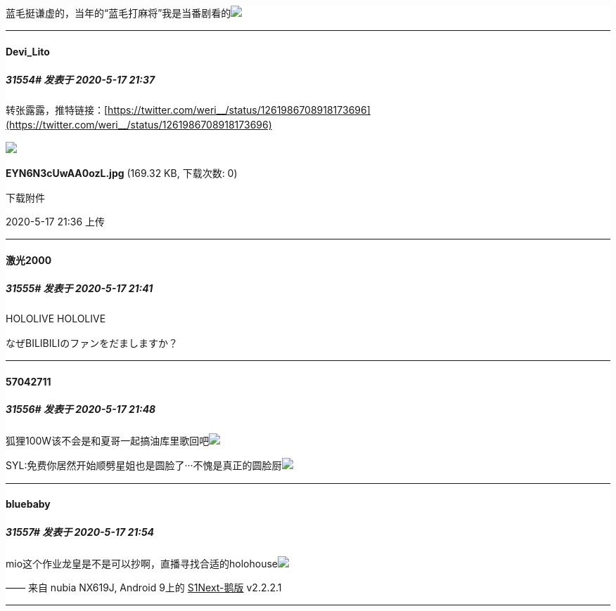 蓝毛挺谦虚的，当年的“蓝毛打麻将”我是当番剧看的<img src="https://static.saraba1st.com/image/smiley/face2017/057.png" referrerpolicy="no-referrer">


-----

####  Devi_Lito  
##### 31554#       发表于 2020-5-17 21:37


转张露露，推特链接：[https://twitter.com/weri__/status/1261986708918173696](https://twitter.com/weri__/status/1261986708918173696)


<img src="https://img.saraba1st.com/forum/202005/17/213645n89tyb8vlqge8jek.jpg" referrerpolicy="no-referrer">


<strong>EYN6N3cUwAA0ozL.jpg</strong> (169.32 KB, 下载次数: 0)

下载附件

2020-5-17 21:36 上传


-----

####  激光2000  
##### 31555#       发表于 2020-5-17 21:41


HOLOLIVE HOLOLIVE

​なぜBILIBILIのファンをだましますか？


-----

####  57042711  
##### 31556#       发表于 2020-5-17 21:48


狐狸100W该不会是和夏哥一起搞油库里歌回吧<img src="https://static.saraba1st.com/image/smiley/face2017/067.png" referrerpolicy="no-referrer">


SYL:免费你居然开始顺劈星姐也是圆脸了···不愧是真正的圆脸厨<img src="https://static.saraba1st.com/image/smiley/face2017/180.png" referrerpolicy="no-referrer">


-----

####  bluebaby  
##### 31557#       发表于 2020-5-17 21:54


mio这个作业龙皇是不是可以抄啊，直播寻找合适的holohouse<img src="https://static.saraba1st.com/image/smiley/face2017/037.png" referrerpolicy="no-referrer">

—— 来自 nubia NX619J, Android 9上的 [S1Next-鹅版](https://github.com/ykrank/S1-Next/releases) v2.2.2.1


-----
